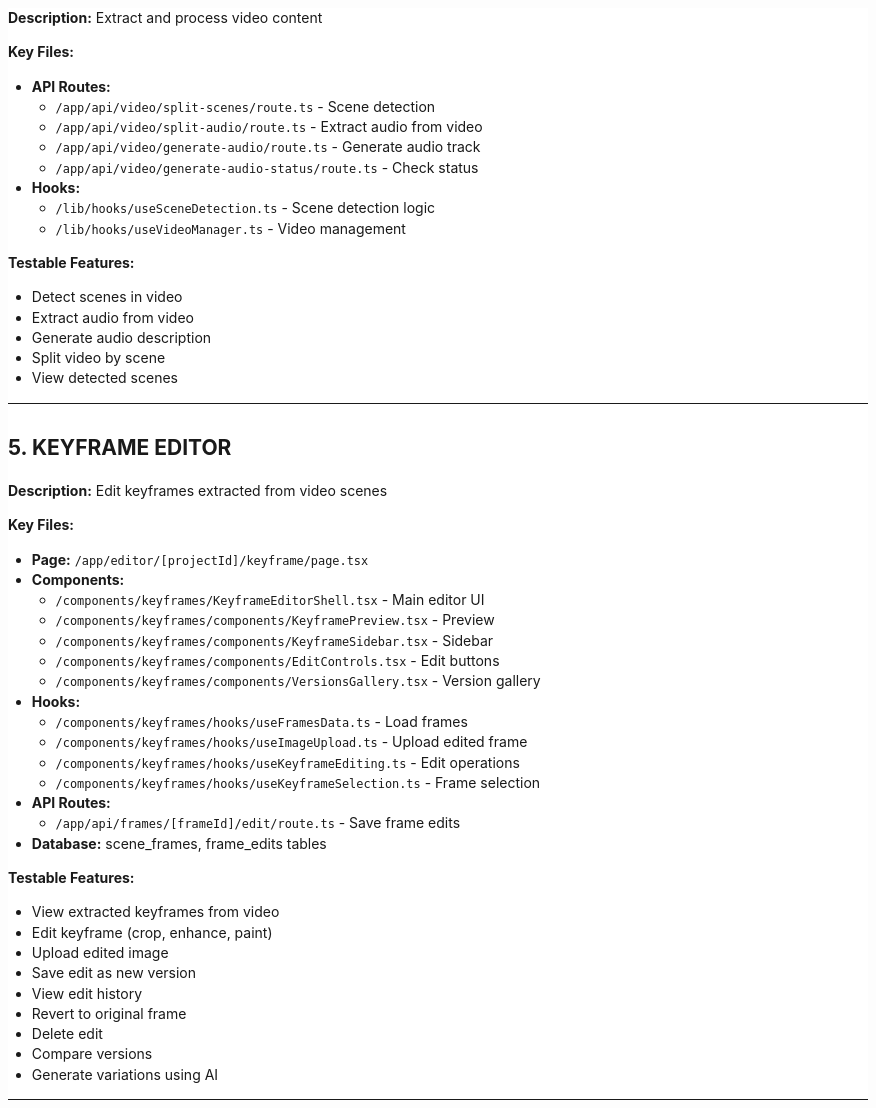 **Description:** Extract and process video content

**Key Files:**

- **API Routes:**
  - `/app/api/video/split-scenes/route.ts` - Scene detection
  - `/app/api/video/split-audio/route.ts` - Extract audio from video
  - `/app/api/video/generate-audio/route.ts` - Generate audio track
  - `/app/api/video/generate-audio-status/route.ts` - Check status
- **Hooks:**
  - `/lib/hooks/useSceneDetection.ts` - Scene detection logic
  - `/lib/hooks/useVideoManager.ts` - Video management

**Testable Features:**

- Detect scenes in video
- Extract audio from video
- Generate audio description
- Split video by scene
- View detected scenes

---

## 5. KEYFRAME EDITOR

**Description:** Edit keyframes extracted from video scenes

**Key Files:**

- **Page:** `/app/editor/[projectId]/keyframe/page.tsx`
- **Components:**
  - `/components/keyframes/KeyframeEditorShell.tsx` - Main editor UI
  - `/components/keyframes/components/KeyframePreview.tsx` - Preview
  - `/components/keyframes/components/KeyframeSidebar.tsx` - Sidebar
  - `/components/keyframes/components/EditControls.tsx` - Edit buttons
  - `/components/keyframes/components/VersionsGallery.tsx` - Version gallery
- **Hooks:**
  - `/components/keyframes/hooks/useFramesData.ts` - Load frames
  - `/components/keyframes/hooks/useImageUpload.ts` - Upload edited frame
  - `/components/keyframes/hooks/useKeyframeEditing.ts` - Edit operations
  - `/components/keyframes/hooks/useKeyframeSelection.ts` - Frame selection
- **API Routes:**
  - `/app/api/frames/[frameId]/edit/route.ts` - Save frame edits
- **Database:** scene_frames, frame_edits tables

**Testable Features:**

- View extracted keyframes from video
- Edit keyframe (crop, enhance, paint)
- Upload edited image
- Save edit as new version
- View edit history
- Revert to original frame
- Delete edit
- Compare versions
- Generate variations using AI

---